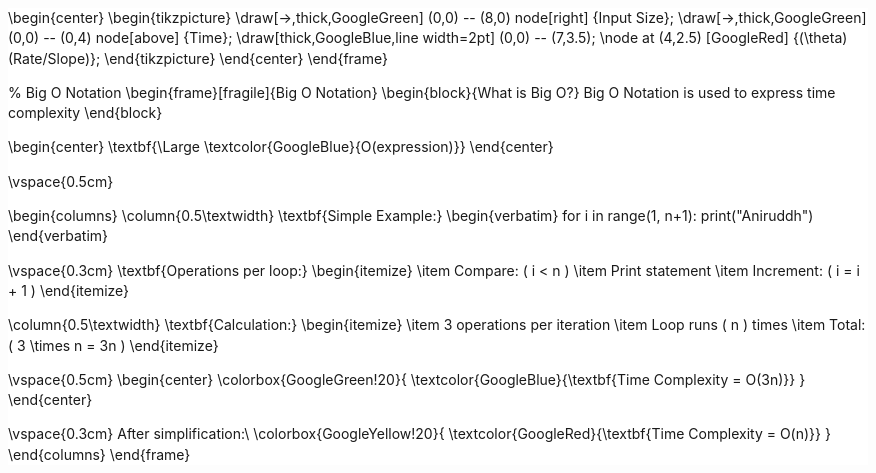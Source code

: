 \begin{center}
\begin{tikzpicture}
\draw[->,thick,GoogleGreen] (0,0) -- (8,0) node[right] {Input Size};
\draw[->,thick,GoogleGreen] (0,0) -- (0,4) node[above] {Time};
\draw[thick,GoogleBlue,line width=2pt] (0,0) -- (7,3.5);
\node at (4,2.5) [GoogleRed] {\(\theta\) (Rate/Slope)};
\end{tikzpicture}
\end{center}
\end{frame}

% Big O Notation
\begin{frame}[fragile]{Big O Notation}
\begin{block}{What is Big O?}
Big O Notation is used to express time complexity
\end{block}

\begin{center}
\textbf{\Large \textcolor{GoogleBlue}{O(expression)}}
\end{center}

\vspace{0.5cm}

\begin{columns}
\column{0.5\textwidth}
\textbf{Simple Example:}
\begin{verbatim}
for i in range(1, n+1):
    print("Aniruddh")
\end{verbatim}

\vspace{0.3cm}
\textbf{Operations per loop:}
\begin{itemize}
\item Compare: \( i < n \)
\item Print statement
\item Increment: \( i = i + 1 \)
\end{itemize}

\column{0.5\textwidth}
\textbf{Calculation:}
\begin{itemize}
\item 3 operations per iteration
\item Loop runs \( n \) times
\item Total: \( 3 \times n = 3n \)
\end{itemize}

\vspace{0.5cm}
\begin{center}
\colorbox{GoogleGreen!20}{
\textcolor{GoogleBlue}{\textbf{Time Complexity = O(3n)}}
}
\end{center}

\vspace{0.3cm}
After simplification:\\
\colorbox{GoogleYellow!20}{
\textcolor{GoogleRed}{\textbf{Time Complexity = O(n)}}
}
\end{columns}
\end{frame}
